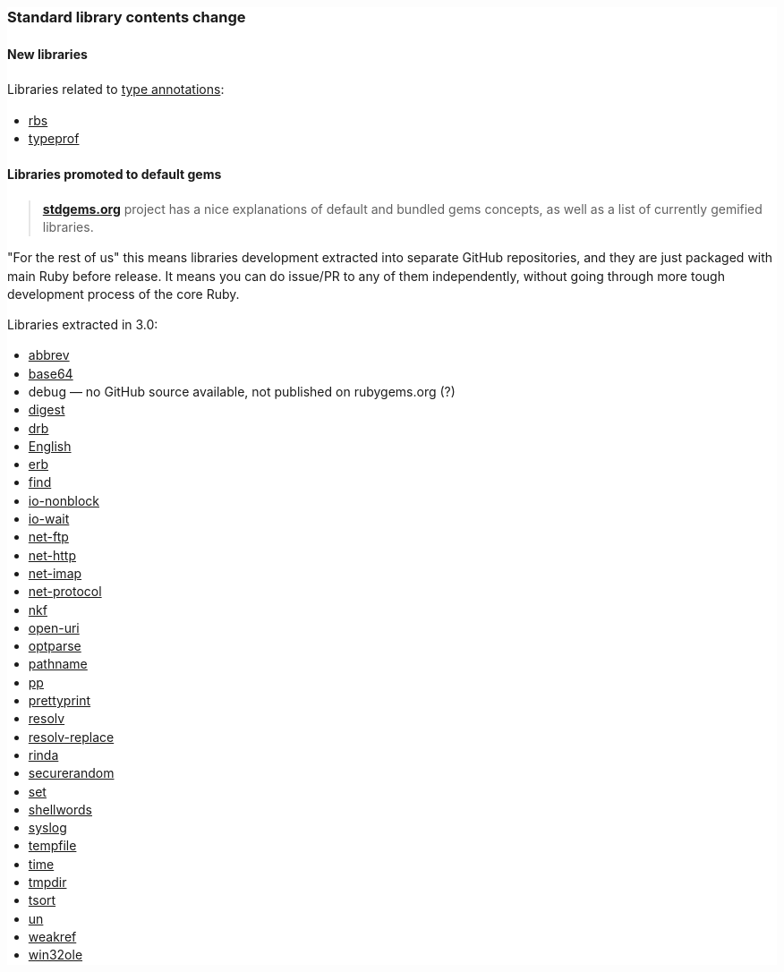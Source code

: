 ### Standard library contents change[](#standard-library-contents-change)

#### New libraries[](#new-libraries)

Libraries related to [type annotations](#types):

* <a class="github" href="https://github.com/ruby/rbs">rbs</a>
* <a class="github" href="https://github.com/ruby/typeprof">typeprof</a>

#### Libraries promoted to default gems[](#libraries-promoted-to-default-gems)

> **[stdgems.org](https://stdgems.org/)** project has a nice explanations of default and bundled gems concepts, as well as a list of currently gemified libraries.

"For the rest of us" this means libraries development extracted into separate GitHub repositories, and they are just packaged with main Ruby before release. It means you can do issue/PR to any of them independently, without going through more tough development process of the core Ruby.

Libraries extracted in 3.0:

* <a class="github" href="https://github.com/ruby/abbrev">abbrev</a>
* <a class="github" href="https://github.com/ruby/base64">base64</a>
* debug — no GitHub source available, not published on rubygems.org (?)
* <a class="github" href="https://github.com/ruby/digest">digest</a>
* <a class="github" href="https://github.com/ruby/drb">drb</a>
* <a class="github" href="https://github.com/ruby/English">English</a>
* <a class="github" href="https://github.com/ruby/erb">erb</a>
* <a class="github" href="https://github.com/ruby/find">find</a>
* <a class="github" href="https://github.com/ruby/io-nonblock">io-nonblock</a>
* <a class="github" href="https://github.com/ruby/io-wait">io-wait</a>
* <a class="github" href="https://github.com/ruby/net-ftp">net-ftp</a>
* <a class="github" href="https://github.com/ruby/net-http">net-http</a>
* <a class="github" href="https://github.com/ruby/net-imap">net-imap</a>
* <a class="github" href="https://github.com/ruby/net-protocol">net-protocol</a>
* <a class="github" href="https://github.com/ruby/nkf">nkf</a>
* <a class="github" href="https://github.com/ruby/open-uri">open-uri</a>
* <a class="github" href="https://github.com/ruby/optparse">optparse</a>
* <a class="github" href="https://github.com/ruby/pathname">pathname</a>
* <a class="github" href="https://github.com/ruby/pp">pp</a>
* <a class="github" href="https://github.com/ruby/prettyprint">prettyprint</a>
* <a class="github" href="https://github.com/ruby/resolv">resolv</a>
* <a class="github" href="https://github.com/ruby/resolv-replace">resolv-replace</a>
* <a class="github" href="https://github.com/ruby/rinda">rinda</a>
* <a class="github" href="https://github.com/ruby/securerandom">securerandom</a>
* <a class="github" href="https://github.com/ruby/set">set</a>
* <a class="github" href="https://github.com/ruby/shellwords">shellwords</a>
* <a class="github" href="https://github.com/ruby/syslog">syslog</a>
* <a class="github" href="https://github.com/ruby/tempfile">tempfile</a>
* <a class="github" href="https://github.com/ruby/time">time</a>
* <a class="github" href="https://github.com/ruby/tmpdir">tmpdir</a>
* <a class="github" href="https://github.com/ruby/tsort">tsort</a>
* <a class="github" href="https://github.com/ruby/un">un</a>
* <a class="github" href="https://github.com/ruby/weakref">weakref</a>
* <a class="github" href="https://github.com/ruby/win32ole">win32ole</a>
